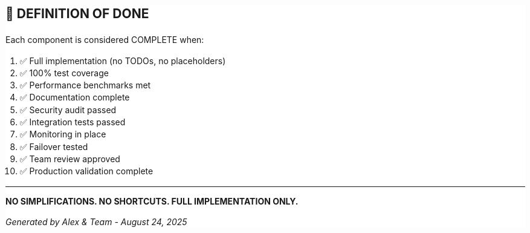 
## 🏁 DEFINITION OF DONE

Each component is considered COMPLETE when:
1. ✅ Full implementation (no TODOs, no placeholders)
2. ✅ 100% test coverage
3. ✅ Performance benchmarks met
4. ✅ Documentation complete
5. ✅ Security audit passed
6. ✅ Integration tests passed
7. ✅ Monitoring in place
8. ✅ Failover tested
9. ✅ Team review approved
10. ✅ Production validation complete

---

**NO SIMPLIFICATIONS. NO SHORTCUTS. FULL IMPLEMENTATION ONLY.**

*Generated by Alex & Team - August 24, 2025*